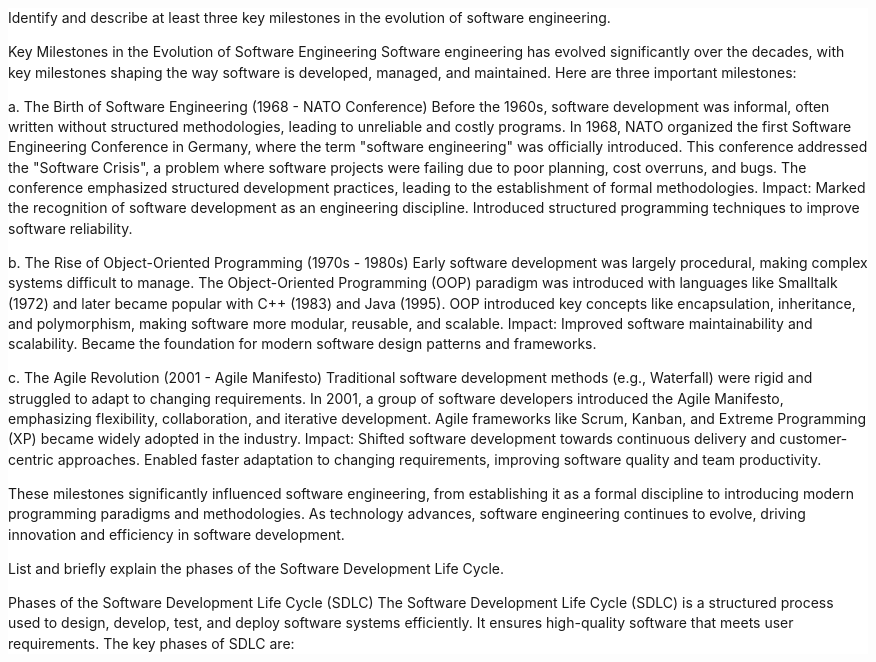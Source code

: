 


Identify and describe at least three key milestones in the evolution of software engineering.

Key Milestones in the Evolution of Software Engineering
Software engineering has evolved significantly over the decades, with key milestones shaping the way software is developed, managed, and maintained. Here are three important milestones:

a. The Birth of Software Engineering (1968 - NATO Conference)
	Before the 1960s, software development was informal, often written without structured methodologies, leading to unreliable and costly programs.
	In 1968, NATO organized the first Software Engineering Conference in Germany, where the term "software engineering" was officially introduced.
	This conference addressed the "Software Crisis", a problem where software projects were failing due to poor planning, cost overruns, and bugs.
	The conference emphasized structured development practices, leading to the establishment of formal methodologies.
Impact:
	Marked the recognition of software development as an engineering discipline.
	Introduced structured programming techniques to improve software reliability.

b. The Rise of Object-Oriented Programming (1970s - 1980s)
	Early software development was largely procedural, making complex systems difficult to manage.
	The Object-Oriented Programming (OOP) paradigm was introduced with languages like Smalltalk (1972) and later became popular with C++ (1983) and Java (1995).
	OOP introduced key concepts like encapsulation, inheritance, and polymorphism, making software more modular, reusable, and scalable.
Impact:
	Improved software maintainability and scalability.
  Became the foundation for modern software design patterns and frameworks.

c. The Agile Revolution (2001 - Agile Manifesto)
	Traditional software development methods (e.g., Waterfall) were rigid and struggled to adapt to changing requirements.
	In 2001, a group of software developers introduced the Agile Manifesto, emphasizing flexibility, collaboration, and iterative development.
	Agile frameworks like Scrum, Kanban, and Extreme Programming (XP) became widely adopted in the industry.
Impact:
	Shifted software development towards continuous delivery and customer-centric approaches.
	Enabled faster adaptation to changing requirements, improving software quality and team productivity.

These milestones significantly influenced software engineering, from establishing it as a formal discipline to introducing modern programming paradigms and methodologies. As technology advances, software engineering continues to evolve, driving innovation and efficiency in software development.





List and briefly explain the phases of the Software Development Life Cycle.

Phases of the Software Development Life Cycle (SDLC)
The Software Development Life Cycle (SDLC) is a structured process used to design, develop, test, and deploy software systems efficiently. It ensures high-quality software that meets user requirements.
 The key phases of SDLC are:
